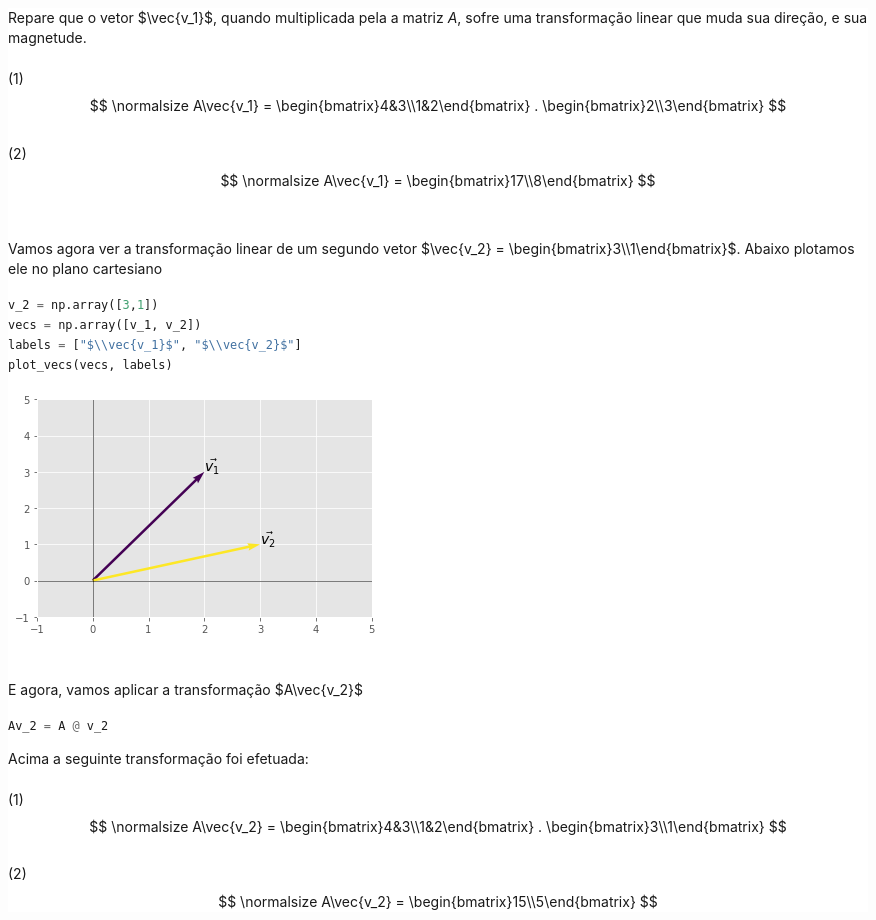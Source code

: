 
Repare que o vetor $\vec{v_1}$, quando multiplicada pela a matriz $A$, sofre uma transformação linear que muda sua direção, e sua magnetude.
<br>
<br>
(1)$$
\normalsize
A\vec{v_1} = \begin{bmatrix}4&3\\1&2\end{bmatrix} . \begin{bmatrix}2\\3\end{bmatrix}
$$
<br>
(2)$$
\normalsize
A\vec{v_1} = \begin{bmatrix}17\\8\end{bmatrix}
$$
<br>
<br>
Vamos agora ver a transformação linear de um segundo vetor $\vec{v_2} = \begin{bmatrix}3\\1\end{bmatrix}$. 
Abaixo plotamos ele no plano cartesiano


```python
v_2 = np.array([3,1])
vecs = np.array([v_1, v_2])
labels = ["$\\vec{v_1}$", "$\\vec{v_2}$"]
plot_vecs(vecs, labels)
```


![png](output_18_0.png)


<br>
E agora, vamos aplicar a transformação $A\vec{v_2}$
<br>


```python
Av_2 = A @ v_2
```

Acima a seguinte transformação foi efetuada:
<br>
<br>
(1)$$
\normalsize
A\vec{v_2} = \begin{bmatrix}4&3\\1&2\end{bmatrix} . \begin{bmatrix}3\\1\end{bmatrix}
$$
<br>
(2)$$
\normalsize
A\vec{v_2} = \begin{bmatrix}15\\5\end{bmatrix}
$$
